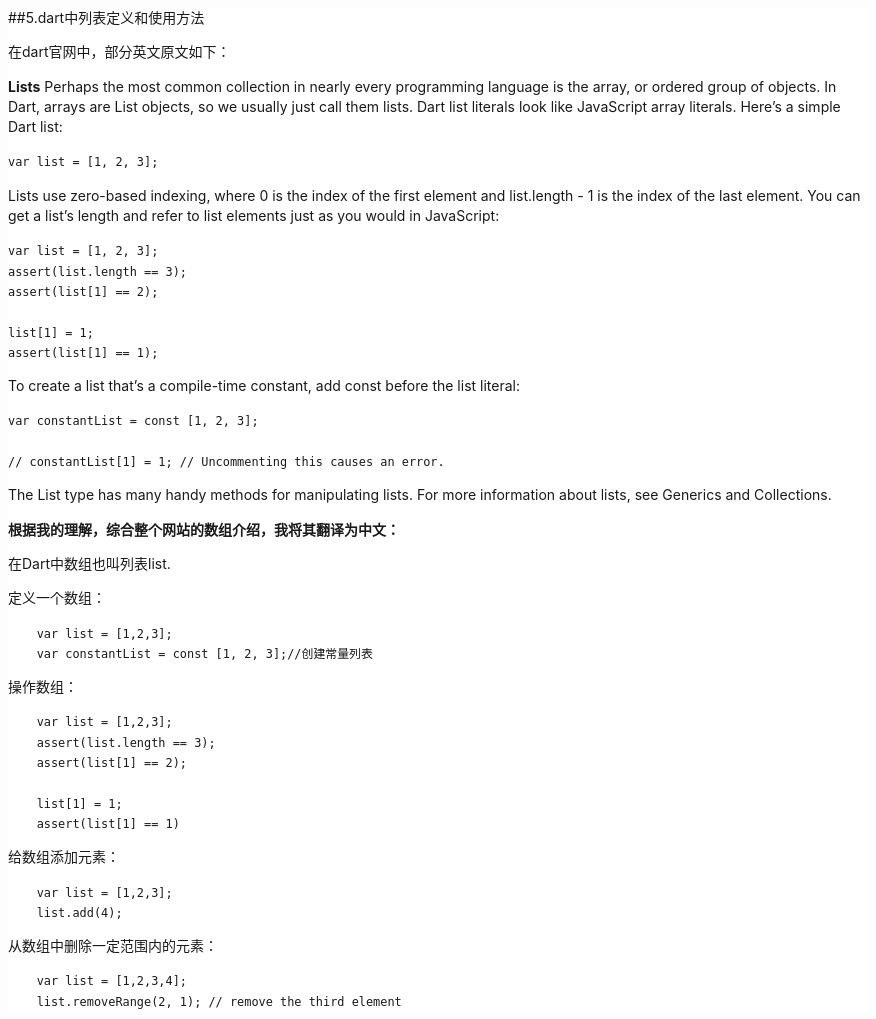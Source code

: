 ##5.dart中列表定义和使用方法

在dart官网中，部分英文原文如下：

**Lists**
Perhaps the most common collection in nearly every programming language is the array, or ordered group of objects. In Dart, arrays are List objects, so we usually just call them lists.
Dart list literals look like JavaScript array literals. Here’s a simple Dart list:

```
var list = [1, 2, 3];
```
Lists use zero-based indexing, where 0 is the index of the first element and list.length - 1 is the index of the last element. You can get a list’s length and refer to list elements just as you would in JavaScript:
```
var list = [1, 2, 3];
assert(list.length == 3);
assert(list[1] == 2);

list[1] = 1;
assert(list[1] == 1);
```
To create a list that’s a compile-time constant, add const before the list literal:
```
var constantList = const [1, 2, 3];

// constantList[1] = 1; // Uncommenting this causes an error.
```
The List type has many handy methods for manipulating lists. For more information about lists, see Generics and Collections.

**根据我的理解，综合整个网站的数组介绍，我将其翻译为中文：**

在Dart中数组也叫列表list.

定义一个数组：
```
    var list = [1,2,3];  
    var constantList = const [1, 2, 3];//创建常量列表
```
  操作数组：
```
    var list = [1,2,3];  
    assert(list.length == 3);
    assert(list[1] == 2);
    
    list[1] = 1;
    assert(list[1] == 1)
```
  给数组添加元素：
```
    var list = [1,2,3];  
    list.add(4);  
```
  从数组中删除一定范围内的元素：
```
    var list = [1,2,3,4];  
    list.removeRange(2, 1); // remove the third element  
```
